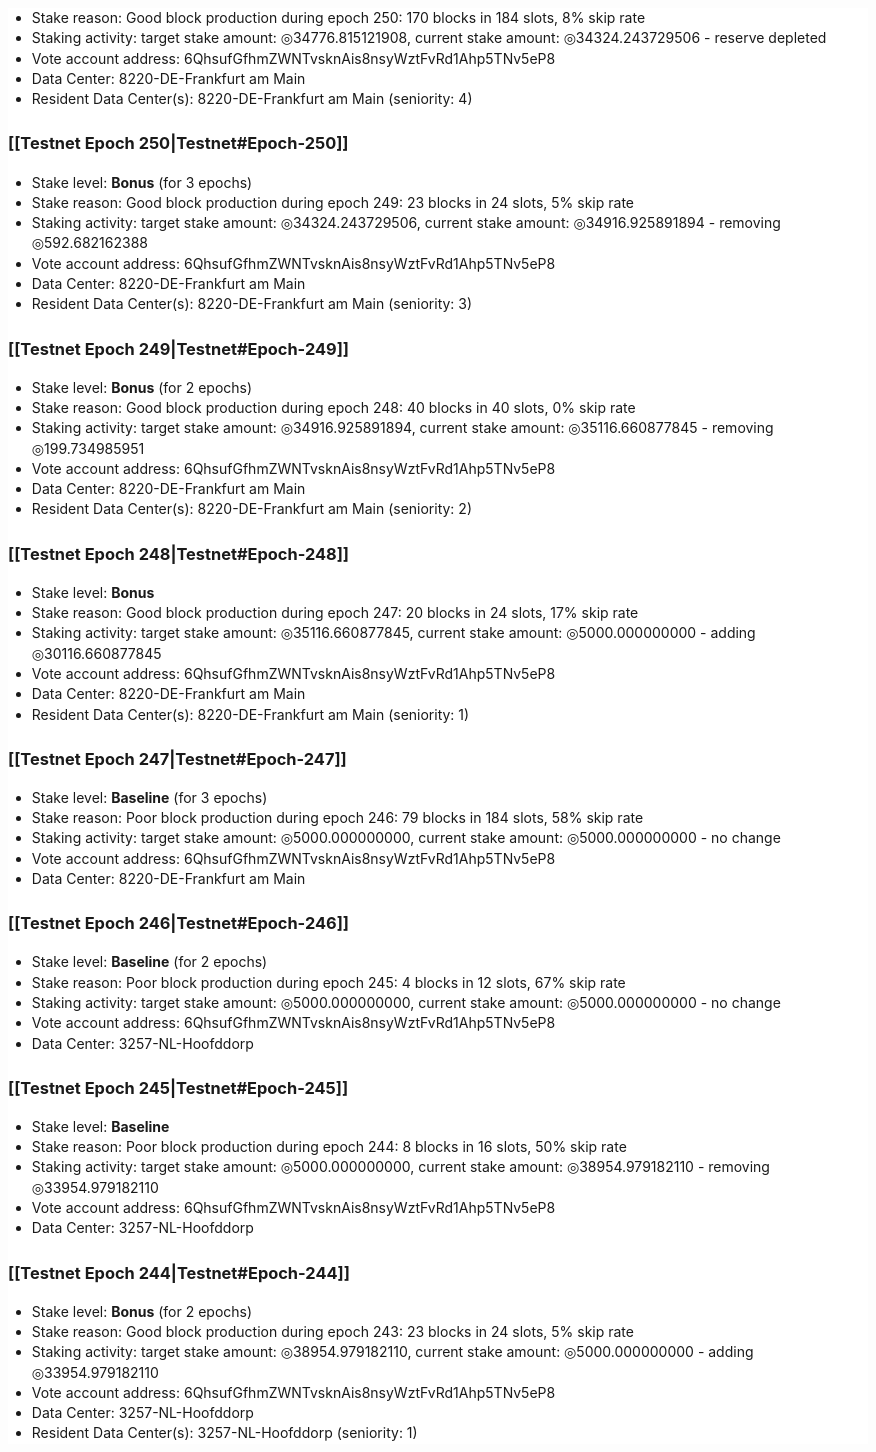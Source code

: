 * Stake reason: Good block production during epoch 250: 170 blocks in 184 slots, 8% skip rate
* Staking activity: target stake amount: ◎34776.815121908, current stake amount: ◎34324.243729506 - reserve depleted
* Vote account address: 6QhsufGfhmZWNTvsknAis8nsyWztFvRd1Ahp5TNv5eP8
* Data Center: 8220-DE-Frankfurt am Main
* Resident Data Center(s): 8220-DE-Frankfurt am Main (seniority: 4)
### [[Testnet Epoch 250|Testnet#Epoch-250]]
* Stake level: **Bonus** (for 3 epochs)
* Stake reason: Good block production during epoch 249: 23 blocks in 24 slots, 5% skip rate
* Staking activity: target stake amount: ◎34324.243729506, current stake amount: ◎34916.925891894 - removing ◎592.682162388
* Vote account address: 6QhsufGfhmZWNTvsknAis8nsyWztFvRd1Ahp5TNv5eP8
* Data Center: 8220-DE-Frankfurt am Main
* Resident Data Center(s): 8220-DE-Frankfurt am Main (seniority: 3)
### [[Testnet Epoch 249|Testnet#Epoch-249]]
* Stake level: **Bonus** (for 2 epochs)
* Stake reason: Good block production during epoch 248: 40 blocks in 40 slots, 0% skip rate
* Staking activity: target stake amount: ◎34916.925891894, current stake amount: ◎35116.660877845 - removing ◎199.734985951
* Vote account address: 6QhsufGfhmZWNTvsknAis8nsyWztFvRd1Ahp5TNv5eP8
* Data Center: 8220-DE-Frankfurt am Main
* Resident Data Center(s): 8220-DE-Frankfurt am Main (seniority: 2)
### [[Testnet Epoch 248|Testnet#Epoch-248]]
* Stake level: **Bonus**
* Stake reason: Good block production during epoch 247: 20 blocks in 24 slots, 17% skip rate
* Staking activity: target stake amount: ◎35116.660877845, current stake amount: ◎5000.000000000 - adding ◎30116.660877845
* Vote account address: 6QhsufGfhmZWNTvsknAis8nsyWztFvRd1Ahp5TNv5eP8
* Data Center: 8220-DE-Frankfurt am Main
* Resident Data Center(s): 8220-DE-Frankfurt am Main (seniority: 1)
### [[Testnet Epoch 247|Testnet#Epoch-247]]
* Stake level: **Baseline** (for 3 epochs)
* Stake reason: Poor block production during epoch 246: 79 blocks in 184 slots, 58% skip rate
* Staking activity: target stake amount: ◎5000.000000000, current stake amount: ◎5000.000000000 - no change
* Vote account address: 6QhsufGfhmZWNTvsknAis8nsyWztFvRd1Ahp5TNv5eP8
* Data Center: 8220-DE-Frankfurt am Main
### [[Testnet Epoch 246|Testnet#Epoch-246]]
* Stake level: **Baseline** (for 2 epochs)
* Stake reason: Poor block production during epoch 245: 4 blocks in 12 slots, 67% skip rate
* Staking activity: target stake amount: ◎5000.000000000, current stake amount: ◎5000.000000000 - no change
* Vote account address: 6QhsufGfhmZWNTvsknAis8nsyWztFvRd1Ahp5TNv5eP8
* Data Center: 3257-NL-Hoofddorp
### [[Testnet Epoch 245|Testnet#Epoch-245]]
* Stake level: **Baseline**
* Stake reason: Poor block production during epoch 244: 8 blocks in 16 slots, 50% skip rate
* Staking activity: target stake amount: ◎5000.000000000, current stake amount: ◎38954.979182110 - removing ◎33954.979182110
* Vote account address: 6QhsufGfhmZWNTvsknAis8nsyWztFvRd1Ahp5TNv5eP8
* Data Center: 3257-NL-Hoofddorp
### [[Testnet Epoch 244|Testnet#Epoch-244]]
* Stake level: **Bonus** (for 2 epochs)
* Stake reason: Good block production during epoch 243: 23 blocks in 24 slots, 5% skip rate
* Staking activity: target stake amount: ◎38954.979182110, current stake amount: ◎5000.000000000 - adding ◎33954.979182110
* Vote account address: 6QhsufGfhmZWNTvsknAis8nsyWztFvRd1Ahp5TNv5eP8
* Data Center: 3257-NL-Hoofddorp
* Resident Data Center(s): 3257-NL-Hoofddorp (seniority: 1)